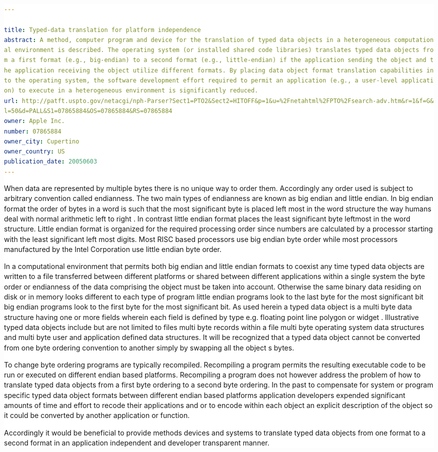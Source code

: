 ```yaml
---

title: Typed-data translation for platform independence
abstract: A method, computer program and device for the translation of typed data objects in a heterogeneous computational environment is described. The operating system (or installed shared code libraries) translates typed data objects from a first format (e.g., big-endian) to a second format (e.g., little-endian) if the application sending the object and the application receiving the object utilize different formats. By placing data object format translation capabilities into the operating system, the software development effort required to permit an application (e.g., a user-level application) to execute in a heterogeneous environment is significantly reduced.
url: http://patft.uspto.gov/netacgi/nph-Parser?Sect1=PTO2&Sect2=HITOFF&p=1&u=%2Fnetahtml%2FPTO%2Fsearch-adv.htm&r=1&f=G&l=50&d=PALL&S1=07865884&OS=07865884&RS=07865884
owner: Apple Inc.
number: 07865884
owner_city: Cupertino
owner_country: US
publication_date: 20050603
---
```

When data are represented by multiple bytes there is no unique way to order them. Accordingly any order used is subject to arbitrary convention called endianness. The two main types of endianness are known as big endian and little endian. In big endian format the order of bytes in a word is such that the most significant byte is placed left most in the word structure the way humans deal with normal arithmetic left to right . In contrast little endian format places the least significant byte leftmost in the word structure. Little endian format is organized for the required processing order since numbers are calculated by a processor starting with the least significant left most digits. Most RISC based processors use big endian byte order while most processors manufactured by the Intel Corporation use little endian byte order.

In a computational environment that permits both big endian and little endian formats to coexist any time typed data objects are written to a file transferred between different platforms or shared between different applications within a single system the byte order or endianness of the data comprising the object must be taken into account. Otherwise the same binary data residing on disk or in memory looks different to each type of program little endian programs look to the last byte for the most significant bit big endian programs look to the first byte for the most significant bit. As used herein a typed data object is a multi byte data structure having one or more fields wherein each field is defined by type e.g. floating point line polygon or widget . Illustrative typed data objects include but are not limited to files multi byte records within a file multi byte operating system data structures and multi byte user and application defined data structures. It will be recognized that a typed data object cannot be converted from one byte ordering convention to another simply by swapping all the object s bytes.

To change byte ordering programs are typically recompiled. Recompiling a program permits the resulting executable code to be run or executed on different endian based platforms. Recompiling a program does not however address the problem of how to translate typed data objects from a first byte ordering to a second byte ordering. In the past to compensate for system or program specific typed data object formats between different endian based platforms application developers expended significant amounts of time and effort to recode their applications and or to encode within each object an explicit description of the object so it could be converted by another application or function.

Accordingly it would be beneficial to provide methods devices and systems to translate typed data objects from one format to a second format in an application independent and developer transparent manner.
